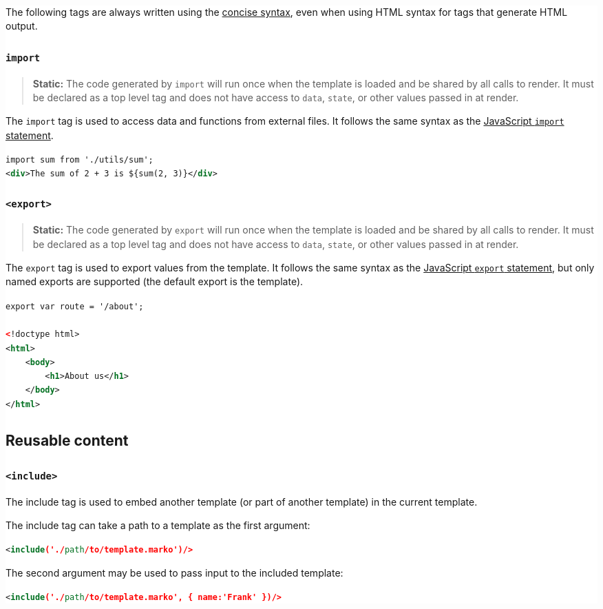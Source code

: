 The following tags are always written using the [concise syntax](), even when using HTML syntax for tags that generate HTML output.

### `import`
> **Static:** The code generated by `import` will run once when the template is loaded and be shared by all calls to render. It must be declared as a top level tag and does not have access to `data`, `state`, or other values passed in at render.

The `import` tag is used to access data and functions from external files.  It follows the same syntax as the [JavaScript `import` statement](https://developer.mozilla.org/en-US/docs/Web/JavaScript/Reference/Statements/import).

```xml
import sum from './utils/sum';
<div>The sum of 2 + 3 is ${sum(2, 3)}</div>
```

### `<export>`
> **Static:** The code generated by `export` will run once when the template is loaded and be shared by all calls to render. It must be declared as a top level tag and does not have access to `data`, `state`, or other values passed in at render.

The `export` tag is used to export values from the template.  It follows the same syntax as the [JavaScript `export` statement](https://developer.mozilla.org/en-US/docs/Web/JavaScript/Reference/Statements/export), but only named exports are supported (the default export is the template).

```xml
export var route = '/about';

<!doctype html>
<html>
    <body>
        <h1>About us</h1>
    </body>
</html>
```

## Reusable content

### `<include>`

The include tag is used to embed another template (or part of another template) in the current template.

The include tag can take a path to a template as the first argument:

```xml
<include('./path/to/template.marko')/>
```

The second argument may be used to pass input to the included template:

```xml
<include('./path/to/template.marko', { name:'Frank' })/>
```
